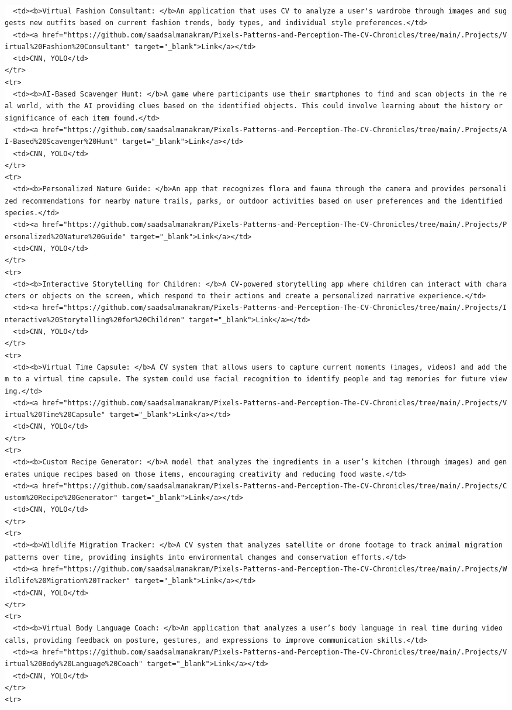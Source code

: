       <td><b>Virtual Fashion Consultant: </b>An application that uses CV to analyze a user's wardrobe through images and suggests new outfits based on current fashion trends, body types, and individual style preferences.</td>
      <td><a href="https://github.com/saadsalmanakram/Pixels-Patterns-and-Perception-The-CV-Chronicles/tree/main/.Projects/Virtual%20Fashion%20Consultant" target="_blank">Link</a></td>
      <td>CNN, YOLO</td>
    </tr>
    <tr>
      <td><b>AI-Based Scavenger Hunt: </b>A game where participants use their smartphones to find and scan objects in the real world, with the AI providing clues based on the identified objects. This could involve learning about the history or significance of each item found.</td>
      <td><a href="https://github.com/saadsalmanakram/Pixels-Patterns-and-Perception-The-CV-Chronicles/tree/main/.Projects/AI-Based%20Scavenger%20Hunt" target="_blank">Link</a></td>
      <td>CNN, YOLO</td>
    </tr>
    <tr>
      <td><b>Personalized Nature Guide: </b>An app that recognizes flora and fauna through the camera and provides personalized recommendations for nearby nature trails, parks, or outdoor activities based on user preferences and the identified species.</td>
      <td><a href="https://github.com/saadsalmanakram/Pixels-Patterns-and-Perception-The-CV-Chronicles/tree/main/.Projects/Personalized%20Nature%20Guide" target="_blank">Link</a></td>
      <td>CNN, YOLO</td>
    </tr>
    <tr>
      <td><b>Interactive Storytelling for Children: </b>A CV-powered storytelling app where children can interact with characters or objects on the screen, which respond to their actions and create a personalized narrative experience.</td>
      <td><a href="https://github.com/saadsalmanakram/Pixels-Patterns-and-Perception-The-CV-Chronicles/tree/main/.Projects/Interactive%20Storytelling%20for%20Children" target="_blank">Link</a></td>
      <td>CNN, YOLO</td>
    </tr>
    <tr>
      <td><b>Virtual Time Capsule: </b>A CV system that allows users to capture current moments (images, videos) and add them to a virtual time capsule. The system could use facial recognition to identify people and tag memories for future viewing.</td>
      <td><a href="https://github.com/saadsalmanakram/Pixels-Patterns-and-Perception-The-CV-Chronicles/tree/main/.Projects/Virtual%20Time%20Capsule" target="_blank">Link</a></td>
      <td>CNN, YOLO</td>
    </tr>
    <tr>
      <td><b>Custom Recipe Generator: </b>A model that analyzes the ingredients in a user’s kitchen (through images) and generates unique recipes based on those items, encouraging creativity and reducing food waste.</td>
      <td><a href="https://github.com/saadsalmanakram/Pixels-Patterns-and-Perception-The-CV-Chronicles/tree/main/.Projects/Custom%20Recipe%20Generator" target="_blank">Link</a></td>
      <td>CNN, YOLO</td>
    </tr>
    <tr>
      <td><b>Wildlife Migration Tracker: </b>A CV system that analyzes satellite or drone footage to track animal migration patterns over time, providing insights into environmental changes and conservation efforts.</td>
      <td><a href="https://github.com/saadsalmanakram/Pixels-Patterns-and-Perception-The-CV-Chronicles/tree/main/.Projects/Wildlife%20Migration%20Tracker" target="_blank">Link</a></td>
      <td>CNN, YOLO</td>
    </tr>
    <tr>
      <td><b>Virtual Body Language Coach: </b>An application that analyzes a user’s body language in real time during video calls, providing feedback on posture, gestures, and expressions to improve communication skills.</td>
      <td><a href="https://github.com/saadsalmanakram/Pixels-Patterns-and-Perception-The-CV-Chronicles/tree/main/.Projects/Virtual%20Body%20Language%20Coach" target="_blank">Link</a></td>
      <td>CNN, YOLO</td>
    </tr>
    <tr>